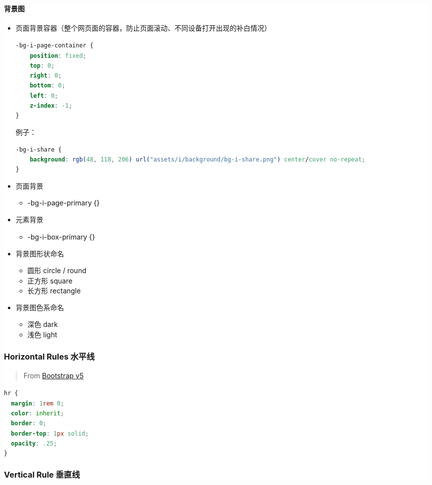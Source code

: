 
#### 背景图

- 页面背景容器（整个网页面的容器，防止页面滚动、不同设备打开出现的补白情况）

  ```css
  -bg-i-page-container {
      position: fixed;
      top: 0;
      right: 0;
      bottom: 0;
      left: 0;
      z-index: -1;
  }
  ```

  例子：

  ```css
  -bg-i-share {
      background: rgb(48, 118, 206) url("assets/i/background/bg-i-share.png") center/cover no-repeat;
  }
  ```

- 页面背景
  - -bg-i-page-primary {}

- 元素背景
  - -bg-i-box-primary {}

- 背景图形状命名
  - 圆形 circle / round
  - 正方形 square
  - 长方形 rectangle

- 背景图色系命名
  - 深色 dark
  - 浅色 light


### Horizontal Rules 水平线

> From [Bootstrap v5](https://v5.bootcss.com/docs/5.3/content/reboot/#horizontal-rules)

```css
hr {
  margin: 1rem 0;
  color: inherit;
  border: 0;
  border-top: 1px solid;
  opacity: .25;
}
```


### Vertical Rule 垂直线
